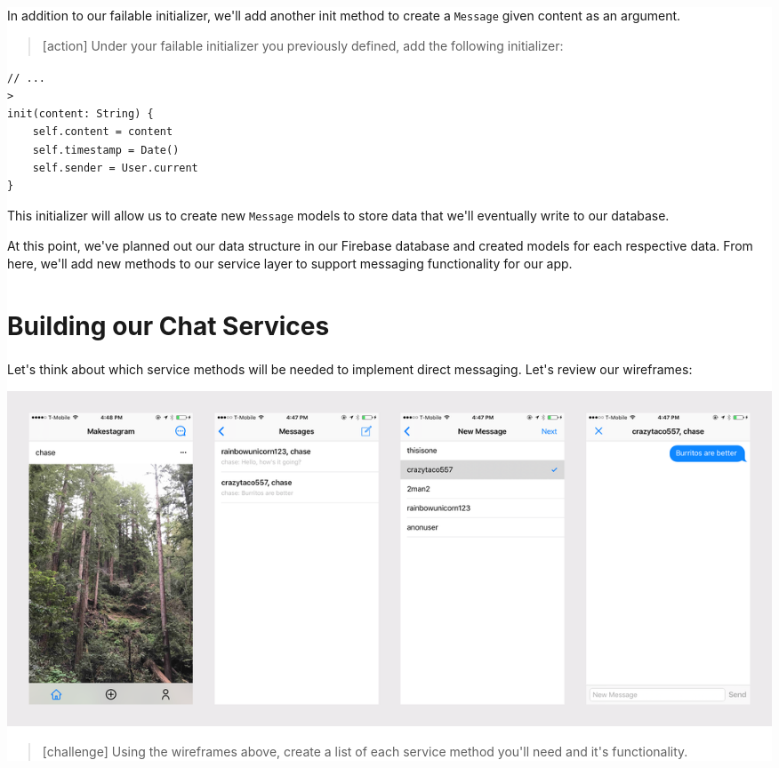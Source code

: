 In addition to our failable initializer, we'll add another init method to create a `Message` given content as an argument.

> [action]
Under your failable initializer you previously defined, add the following initializer:
>
```
// ...
>
init(content: String) {
    self.content = content
    self.timestamp = Date()
    self.sender = User.current
}
```

This initializer will allow us to create new `Message` models to store data that we'll eventually write to our database.

At this point, we've planned out our data structure in our Firebase database and created models for each respective data. From here, we'll add new methods to our service layer to support messaging functionality for our app.

# Building our Chat Services

Let's think about which service methods will be needed to implement direct messaging. Let's review our wireframes:

![Messaging Flow](assets/messaging_flow.png)

> [challenge]
Using the wireframes above, create a list of each service method you'll need and it's functionality.
